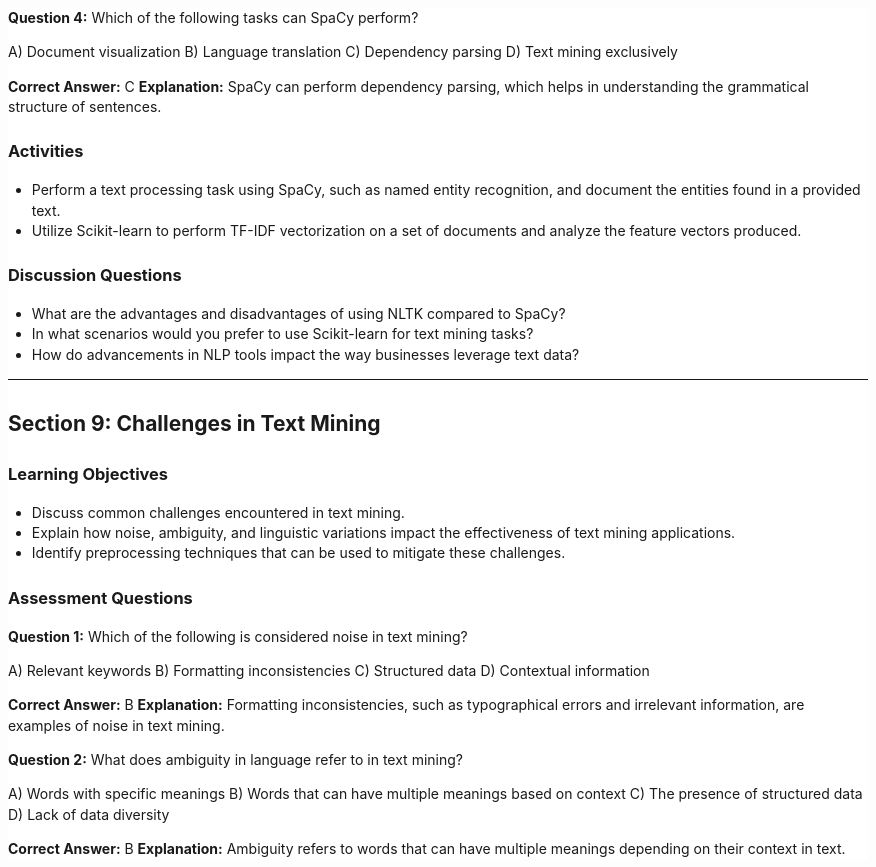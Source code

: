 **Question 4:** Which of the following tasks can SpaCy perform?

  A) Document visualization
  B) Language translation
  C) Dependency parsing
  D) Text mining exclusively

**Correct Answer:** C
**Explanation:** SpaCy can perform dependency parsing, which helps in understanding the grammatical structure of sentences.

### Activities
- Perform a text processing task using SpaCy, such as named entity recognition, and document the entities found in a provided text.
- Utilize Scikit-learn to perform TF-IDF vectorization on a set of documents and analyze the feature vectors produced.

### Discussion Questions
- What are the advantages and disadvantages of using NLTK compared to SpaCy?
- In what scenarios would you prefer to use Scikit-learn for text mining tasks?
- How do advancements in NLP tools impact the way businesses leverage text data?

---

## Section 9: Challenges in Text Mining

### Learning Objectives
- Discuss common challenges encountered in text mining.
- Explain how noise, ambiguity, and linguistic variations impact the effectiveness of text mining applications.
- Identify preprocessing techniques that can be used to mitigate these challenges.

### Assessment Questions

**Question 1:** Which of the following is considered noise in text mining?

  A) Relevant keywords
  B) Formatting inconsistencies
  C) Structured data
  D) Contextual information

**Correct Answer:** B
**Explanation:** Formatting inconsistencies, such as typographical errors and irrelevant information, are examples of noise in text mining.

**Question 2:** What does ambiguity in language refer to in text mining?

  A) Words with specific meanings
  B) Words that can have multiple meanings based on context
  C) The presence of structured data
  D) Lack of data diversity

**Correct Answer:** B
**Explanation:** Ambiguity refers to words that can have multiple meanings depending on their context in text.
